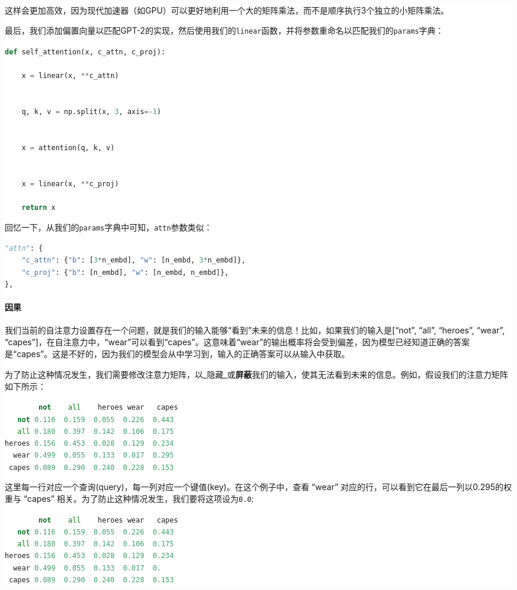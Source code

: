这样会更加高效，因为现代加速器（如GPU）可以更好地利用一个大的矩阵乘法，而不是顺序执行3个独立的小矩阵乘法。

最后，我们添加偏置向量以匹配GPT-2的实现，然后使用我们的`linear`函数，并将参数重命名以匹配我们的`params`字典：

```python
def self_attention(x, c_attn, c_proj): 
    
    x = linear(x, **c_attn) 

    
    q, k, v = np.split(x, 3, axis=-1) 

    
    x = attention(q, k, v) 

    
    x = linear(x, **c_proj) 

    return x
```

回忆一下，从我们的`params`字典中可知，`attn`参数类似：

```python
"attn": {
    "c_attn": {"b": [3*n_embd], "w": [n_embd, 3*n_embd]},
    "c_proj": {"b": [n_embd], "w": [n_embd, n_embd]},
},
```

#### [](#因果 "因果")因果

我们当前的自注意力设置存在一个问题，就是我们的输入能够“看到”未来的信息！比如，如果我们的输入是\[“not”, “all”, “heroes”, “wear”, “capes”\]，在自注意力中，“wear”可以看到“capes”。这意味着“wear”的输出概率将会受到偏差，因为模型已经知道正确的答案是“capes”。这是不好的，因为我们的模型会从中学习到，输入的正确答案可以从输入中获取。

为了防止这种情况发生，我们需要修改注意力矩阵，以_隐藏_或**屏蔽**我们的输入，使其无法看到未来的信息。例如，假设我们的注意力矩阵如下所示：

```python
        not    all    heroes wear   capes
   not 0.116  0.159  0.055  0.226  0.443
   all 0.180  0.397  0.142  0.106  0.175
heroes 0.156  0.453  0.028  0.129  0.234
  wear 0.499  0.055  0.133  0.017  0.295
 capes 0.089  0.290  0.240  0.228  0.153
```

这里每一行对应一个查询(query)，每一列对应一个键值(key)。在这个例子中，查看 “wear” 对应的行，可以看到它在最后一列以0.295的权重与 “capes” 相关。为了防止这种情况发生，我们要将这项设为`0.0`:

```python
        not    all    heroes wear   capes
   not 0.116  0.159  0.055  0.226  0.443
   all 0.180  0.397  0.142  0.106  0.175
heroes 0.156  0.453  0.028  0.129  0.234
  wear 0.499  0.055  0.133  0.017  0.
 capes 0.089  0.290  0.240  0.228  0.153
```
